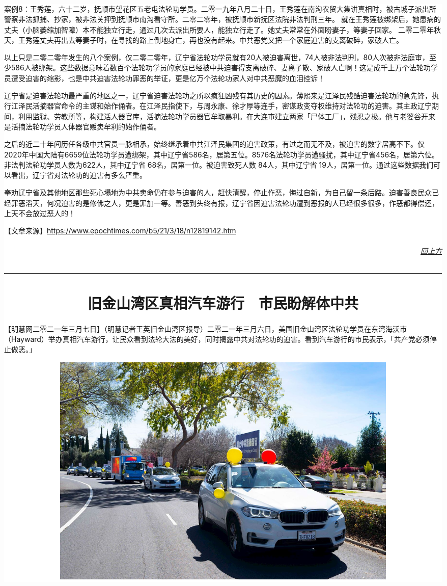 案例8：王秀莲，六十二岁，抚顺市望花区五老屯法轮功学员。二零一九年八月二十日，王秀莲在南沟农贸大集讲真相时，被古城子派出所警察非法抓捕、抄家，被非法关押到抚顺市南沟看守所。二零二零年，被抚顺市新抚区法院非法判刑三年。
就在王秀莲被绑架后，她患病的丈夫（小脑萎缩加智障）本不能独立行走，通过几次去派出所要人，能独立行走了。她丈夫常常在外面盼妻子，等妻子回家。
二零二零年秋天，王秀莲丈夫再出去等妻子时，在寻找的路上倒地身亡，再也没有起来。中共恶党又把一个家庭迫害的支离破碎，家破人亡。

以上只是二零二零年发生的八个案例，仅二零二零年，辽宁省法轮功学员就有20人被迫害离世，74人被非法判刑，80人次被非法庭审，至少586人被绑架。这些数据意味着数百个法轮功学员的家庭已经被中共迫害得支离破碎、妻离子散、家破人亡啊！这是成千上万个法轮功学员遭受迫害的缩影，也是中共迫害法轮功罪恶的举证，更是亿万个法轮功家人对中共恶魔的血泪控诉！

辽宁省是迫害法轮功最严重的地区之一，辽宁省迫害法轮功之所以疯狂凶残有其历史的因素。薄熙来是江泽民残酷迫害法轮功的急先锋，执行江泽民活摘器官命令的主谋和始作俑者。在江泽民指使下，与周永康、徐才厚等连手，密谋政变夺权维持对法轮功的迫害。其主政辽宁期间，利用监狱、劳教所等，构建活人器官库，活摘法轮功学员器官牟取暴利。在大连市建立两家「尸体工厂」，残忍之极。他与老婆谷开来是活摘法轮功学员人体器官贩卖牟利的始作俑者。

之后的近二十年间历任各级中共官员一脉相承，始终继承着中共江泽民集团的迫害政策，有过之而无不及，被迫害的数字居高不下。仅2020年中国大陆有6659位法轮功学员遭绑架，其中辽宁省586名，居第五位。8576名法轮功学员遭骚扰，其中辽宁省456名，居第六位。非法判法轮功学员人数为622人，其中辽宁省 68名，居第一位。被迫害致死人数 84人，其中辽宁省 19人，居第一位。通过这些数据我们可以看出，辽宁省对法轮功的迫害有多么严重。

奉劝辽宁省及其他地区那些死心塌地为中共卖命仍在参与迫害的人，赶快清醒，停止作恶，悔过自新，为自己留一条后路。迫害善良民众已经罪恶滔天，何况迫害的是修佛之人，更是罪加一等。善恶到头终有报，辽宁省因迫害法轮功遭到恶报的人已经很多很多，作恶都得偿还，上天不会放过恶人的！

【文章来源】https://www.epochtimes.com/b5/21/3/18/n12819142.htm


<a href=#top><h6 align="right">回上方</h6></a>

<hr><a name=134>

<h1 align="center"><b>旧金山湾区真相汽车游行　市民盼解体中共</b></h1>

【明慧网二零二一年三月七日】（明慧记者王英旧金山湾区报导）二零二一年三月六日，美国旧金山湾区法轮功学员在东湾海沃市（Hayward）举办真相汽车游行，让民众看到法轮大法的美好，同时揭露中共对法轮功的迫害。看到汽车游行的市民表示，「共产党必须停止做恶。」

<div align="center"><img src="img-1/2021-3-6-san-francisco-bay-area-falun-gong-truth_02.jpg" width=640></div><p>
